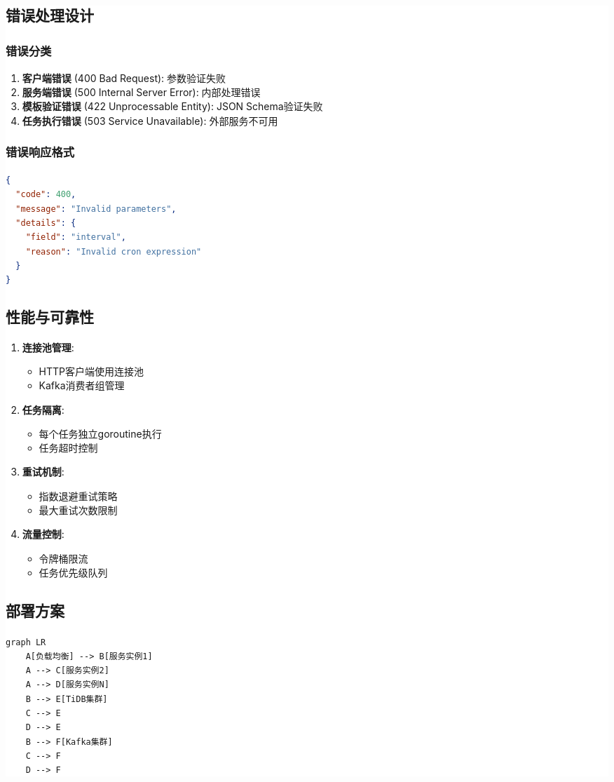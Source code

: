 ## 错误处理设计

### 错误分类
1. **客户端错误** (400 Bad Request): 参数验证失败
2. **服务端错误** (500 Internal Server Error): 内部处理错误
3. **模板验证错误** (422 Unprocessable Entity): JSON Schema验证失败
4. **任务执行错误** (503 Service Unavailable): 外部服务不可用

### 错误响应格式
```json
{
  "code": 400,
  "message": "Invalid parameters",
  "details": {
    "field": "interval",
    "reason": "Invalid cron expression"
  }
}
```

## 性能与可靠性

1. **连接池管理**:
   - HTTP客户端使用连接池
   - Kafka消费者组管理
   
2. **任务隔离**:
   - 每个任务独立goroutine执行
   - 任务超时控制

3. **重试机制**:
   - 指数退避重试策略
   - 最大重试次数限制

4. **流量控制**:
   - 令牌桶限流
   - 任务优先级队列

## 部署方案

```mermaid
graph LR
    A[负载均衡] --> B[服务实例1]
    A --> C[服务实例2]
    A --> D[服务实例N]
    B --> E[TiDB集群]
    C --> E
    D --> E
    B --> F[Kafka集群]
    C --> F
    D --> F
```
